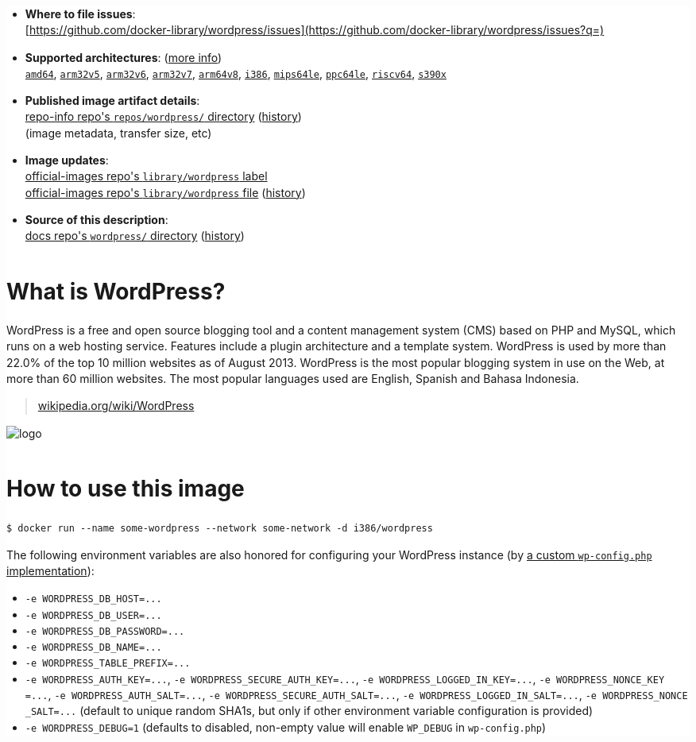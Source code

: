 -	**Where to file issues**:  
	[https://github.com/docker-library/wordpress/issues](https://github.com/docker-library/wordpress/issues?q=)

-	**Supported architectures**: ([more info](https://github.com/docker-library/official-images#architectures-other-than-amd64))  
	[`amd64`](https://hub.docker.com/r/amd64/wordpress/), [`arm32v5`](https://hub.docker.com/r/arm32v5/wordpress/), [`arm32v6`](https://hub.docker.com/r/arm32v6/wordpress/), [`arm32v7`](https://hub.docker.com/r/arm32v7/wordpress/), [`arm64v8`](https://hub.docker.com/r/arm64v8/wordpress/), [`i386`](https://hub.docker.com/r/i386/wordpress/), [`mips64le`](https://hub.docker.com/r/mips64le/wordpress/), [`ppc64le`](https://hub.docker.com/r/ppc64le/wordpress/), [`riscv64`](https://hub.docker.com/r/riscv64/wordpress/), [`s390x`](https://hub.docker.com/r/s390x/wordpress/)

-	**Published image artifact details**:  
	[repo-info repo's `repos/wordpress/` directory](https://github.com/docker-library/repo-info/blob/master/repos/wordpress) ([history](https://github.com/docker-library/repo-info/commits/master/repos/wordpress))  
	(image metadata, transfer size, etc)

-	**Image updates**:  
	[official-images repo's `library/wordpress` label](https://github.com/docker-library/official-images/issues?q=label%3Alibrary%2Fwordpress)  
	[official-images repo's `library/wordpress` file](https://github.com/docker-library/official-images/blob/master/library/wordpress) ([history](https://github.com/docker-library/official-images/commits/master/library/wordpress))

-	**Source of this description**:  
	[docs repo's `wordpress/` directory](https://github.com/docker-library/docs/tree/master/wordpress) ([history](https://github.com/docker-library/docs/commits/master/wordpress))

# What is WordPress?

WordPress is a free and open source blogging tool and a content management system (CMS) based on PHP and MySQL, which runs on a web hosting service. Features include a plugin architecture and a template system. WordPress is used by more than 22.0% of the top 10 million websites as of August 2013. WordPress is the most popular blogging system in use on the Web, at more than 60 million websites. The most popular languages used are English, Spanish and Bahasa Indonesia.

> [wikipedia.org/wiki/WordPress](https://en.wikipedia.org/wiki/WordPress)

![logo](https://raw.githubusercontent.com/docker-library/docs/01c12653951b2fe592c1f93a13b4e289ada0e3a1/wordpress/logo.png)

# How to use this image

```console
$ docker run --name some-wordpress --network some-network -d i386/wordpress
```

The following environment variables are also honored for configuring your WordPress instance (by [a custom `wp-config.php` implementation](https://github.com/docker-library/wordpress/blob/master/wp-config-docker.php)):

-	`-e WORDPRESS_DB_HOST=...`
-	`-e WORDPRESS_DB_USER=...`
-	`-e WORDPRESS_DB_PASSWORD=...`
-	`-e WORDPRESS_DB_NAME=...`
-	`-e WORDPRESS_TABLE_PREFIX=...`
-	`-e WORDPRESS_AUTH_KEY=...`, `-e WORDPRESS_SECURE_AUTH_KEY=...`, `-e WORDPRESS_LOGGED_IN_KEY=...`, `-e WORDPRESS_NONCE_KEY=...`, `-e WORDPRESS_AUTH_SALT=...`, `-e WORDPRESS_SECURE_AUTH_SALT=...`, `-e WORDPRESS_LOGGED_IN_SALT=...`, `-e WORDPRESS_NONCE_SALT=...` (default to unique random SHA1s, but only if other environment variable configuration is provided)
-	`-e WORDPRESS_DEBUG=1` (defaults to disabled, non-empty value will enable `WP_DEBUG` in `wp-config.php`)